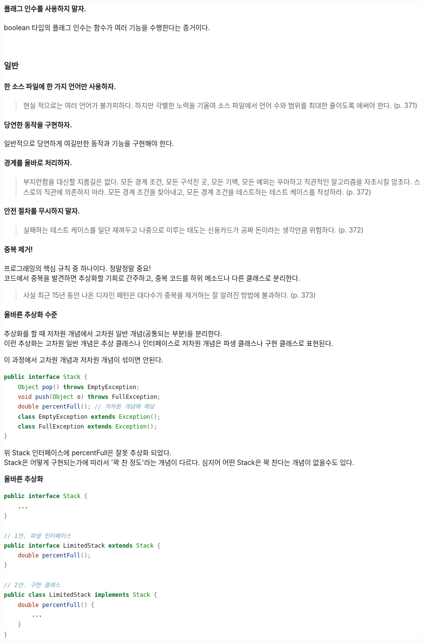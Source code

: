 #### 플래그 인수를 사용하지 말자.
boolean 타입의 플래그 인수는 함수가 여러 기능을 수행한다는 증거이다.

<br>

### 일반
#### 한 소스 파일에 한 가지 언어만 사용하자.
> 현실 적으로는 여러 언어가 불가피하다. 하지만 각별한 노력을 기울여 소스 파일에서 언어 수와 범위를 최대한 줄이도록 애써야 한다. (p. 371)

#### 당연한 동작을 구현하자.
일반적으로 당연하게 여길만한 동작과 기능을 구현해야 한다.    

#### 경계를 올바로 처리하자.
> 부지런함을 대신할 지름길은 없다. 모든 경계 조건, 모든 구석진 곳, 모든 기벽, 모든 예외는 우아하고 직관적인 알고리즘을 자초시킬 암초다. 스스로의 직관에 의존하지 마라. 모든 경계 조건을 찾아내고, 모든 경계 조건을 테스트하는 테스트 케이스를 작성하라. (p. 372)

#### 안전 절차를 무시하지 말자.
> 실패하는 테스트 케이스를 일단 재껴두고 나중으로 미루는 태도는 신용카드가 공짜 돈이라는 생각만큼 위험하다. (p. 372)

#### 중복 제거!
프로그래밍의 핵심 규칙 중 하나이다. 정말정말 중요!     
코드에서 중복을 발견하면 추상화할 기회로 간주하고, 중복 코드를 하위 메소드나 다른 클래스로 분리한다.     

> 사실 최근 15년 동안 나온 디자인 패턴은 대다수가 중복을 제거하는 잘 알려진 방법에 불과하다. (p. 373)

#### 올바른 추상화 수준
추상화를 할 때 저차원 개념에서 고차원 일반 개념(공통되는 부분)을 분리한다.     
이런 추상화는 고차원 일반 개념은 추상 클래스나 인터페이스로 저차원 개념은 파생 클래스나 구현 클래스로 표현된다.     

이 과정에서 고차원 개념과 저차원 개념이 섞이면 안된다.     

~~~java
public interface Stack {
	Object pop() throws EmptyException;
	void push(Object o) throws FullException;
	double percentFull(); // 저차원 개념에 해당
	class EmptyException extends Exception();
	class FullException extends Exception();
}
~~~

위 Stack 인터페이스에 percentFull은 잘못 추상화 되었다.    
Stack은 어떻게 구현되는가에 따라서 '꽉 찬 정도'라는 개념이 다르다. 심지어 어떤 Stack은 꽉 찬다는 개념이 없을수도 있다.     

**올바른 추상화**

~~~java
public interface Stack {
	...
}

// 1안. 파생 인터페이스
public interface LimitedStack extends Stack {
	double percentFull();
}

// 2안. 구현 클래스 
public class LimitedStack implements Stack {
	double percentFull() {
		...
	}
} 
~~~
